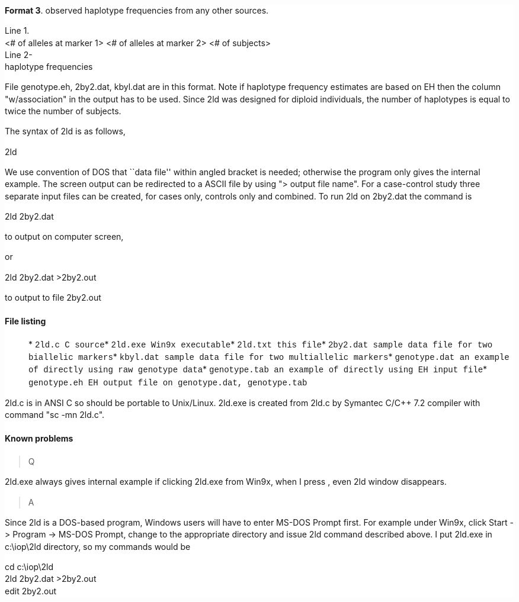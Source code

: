 **Format 3**. observed haplotype frequencies from any other sources.

Line 1.  
<# of alleles at marker 1> <# of alleles at marker 2> <# of subjects>  
Line 2-  
haplotype frequencies

File genotype.eh, 2by2.dat, kbyl.dat are in this format. Note if haplotype frequency estimates are based on EH then the column "w/association" in the output has to be used. Since 2ld was designed for diploid individuals, the number of haplotypes is equal to twice the number of subjects.

The syntax of 2ld is as follows,

2ld <data file>

We use convention of DOS that ``data file'' within angled bracket is needed; otherwise the program only gives the internal example. The screen output can be redirected to a ASCII file by using "> output file name". For a case-control study three separate input files can be created, for cases only, controls only and combined. To run 2ld on 2by2.dat the command is

2ld 2by2.dat

to output on computer screen,

or

2ld 2by2.dat >2by2.out

to output to file 2by2.out

#### File listing

<menu>*   <font face="Courier New">2ld.c    C source</font>*   <font face="Courier New">2ld.exe  Win9x executable</font>*   <font face="Courier New">2ld.txt  this file</font>*   <font face="Courier New">2by2.dat sample data file for two biallelic markers</font>*   <font face="Courier New">kbyl.dat sample data file for two multiallelic markers</font>*   <font face="Courier New">genotype.dat an example of directly using raw genotype data</font>*   <font face="Courier New">genotype.tab an example of directly using EH input file</font>*   <font face="Courier New">genotype.eh EH output file on genotype.dat, genotype.tab</font></menu>

2ld.c is in ANSI C so should be portable to Unix/Linux. 2ld.exe is created from 2ld.c by Symantec C/C++ 7.2 compiler with command "sc -mn 2ld.c".

#### Known problems

> Q

2ld.exe always gives internal example if clicking 2ld.exe from Win9x, when I press <Return>, even 2ld window disappears.

> A

Since 2ld is a DOS-based program, Windows users will have to enter MS-DOS Prompt first. For example under Win9x, click Start -> Program -> MS-DOS Prompt, change to the appropriate directory and issue 2ld command described above. I put 2ld.exe in c:\iop\2ld directory, so my commands would be

cd c:\iop\2ld  
2ld 2by2.dat >2by2.out  
edit 2by2.out
